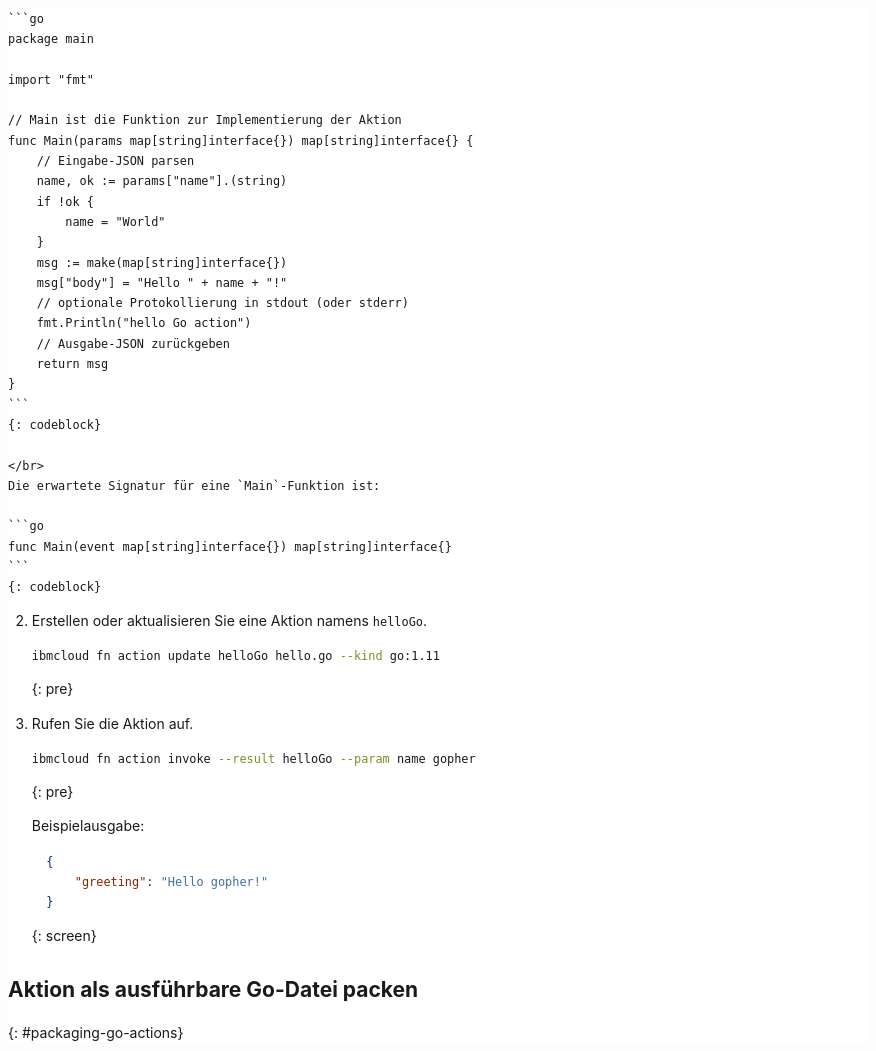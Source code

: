     ```go
    package main

    import "fmt"

    // Main ist die Funktion zur Implementierung der Aktion
    func Main(params map[string]interface{}) map[string]interface{} {
        // Eingabe-JSON parsen
        name, ok := params["name"].(string)
        if !ok {
            name = "World"
        }
        msg := make(map[string]interface{})
        msg["body"] = "Hello " + name + "!"
        // optionale Protokollierung in stdout (oder stderr)
        fmt.Println("hello Go action")
        // Ausgabe-JSON zurückgeben
        return msg
    }
    ```
    {: codeblock}

    </br>
    Die erwartete Signatur für eine `Main`-Funktion ist: 

    ```go
    func Main(event map[string]interface{}) map[string]interface{}
    ```
    {: codeblock}

2. Erstellen oder aktualisieren Sie eine Aktion namens `helloGo`. 

    ```bash
    ibmcloud fn action update helloGo hello.go --kind go:1.11
    ```
    {: pre}

3. Rufen Sie die Aktion auf. 

    ```bash
    ibmcloud fn action invoke --result helloGo --param name gopher
    ```
    {: pre}

    Beispielausgabe:
    ```json
      {
          "greeting": "Hello gopher!"
      }
    ```
    {: screen}

## Aktion als ausführbare Go-Datei packen
{: #packaging-go-actions}
